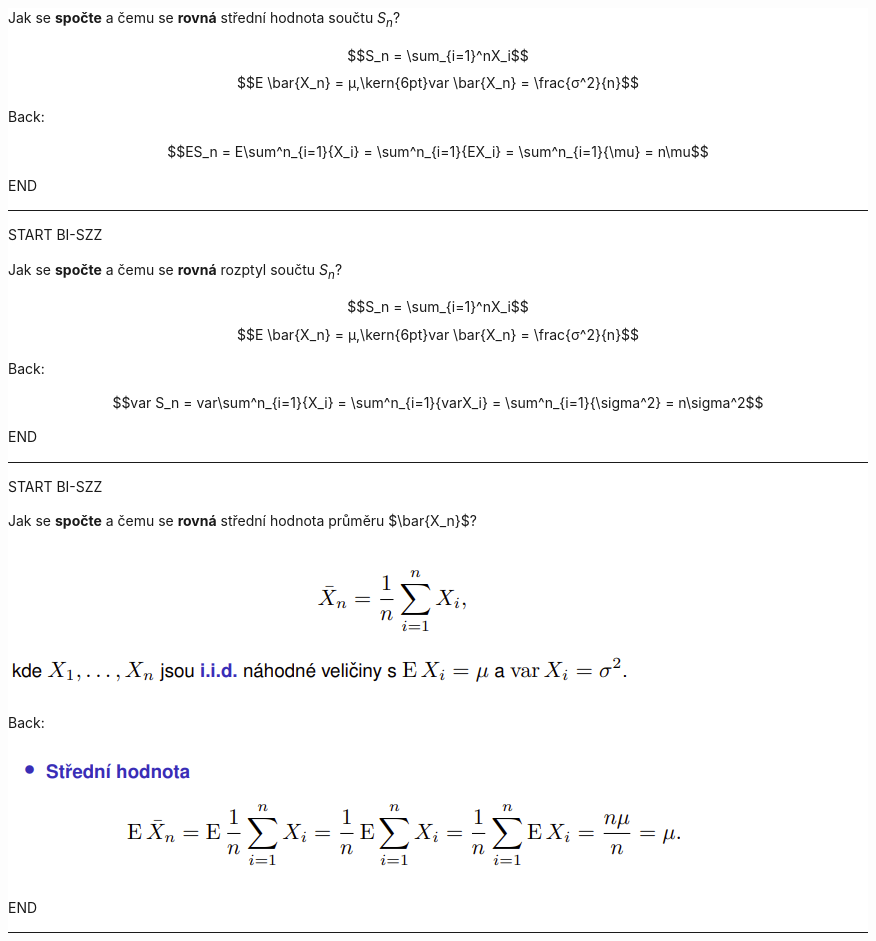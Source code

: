 Jak se **spočte** a čemu se **rovná** střední hodnota součtu $S_n$?

$$S_n = \sum_{i=1}^nX_i$$
$$E \bar{X_n} = μ,\kern{6pt}var \bar{X_n} = \frac{σ^2}{n}$$

Back:

$$ES_n = E\sum^n_{i=1}{X_i} = \sum^n_{i=1}{EX_i} = \sum^n_{i=1}{\mu} = n\mu$$

END

---


START
BI-SZZ

Jak se **spočte** a čemu se **rovná** rozptyl součtu $S_n$?

$$S_n = \sum_{i=1}^nX_i$$
$$E \bar{X_n} = μ,\kern{6pt}var \bar{X_n} = \frac{σ^2}{n}$$


Back:

$$var S_n = var\sum^n_{i=1}{X_i} = \sum^n_{i=1}{varX_i} = \sum^n_{i=1}{\sigma^2} = n\sigma^2$$

END

---


START
BI-SZZ

Jak se **spočte** a čemu se **rovná** střední hodnota průměru $\bar{X_n}$?

![](../Assets/Pasted%20image%2020231117172538.png)

Back:

![](../Assets/Pasted%20image%2020231117172525.png)

END

---